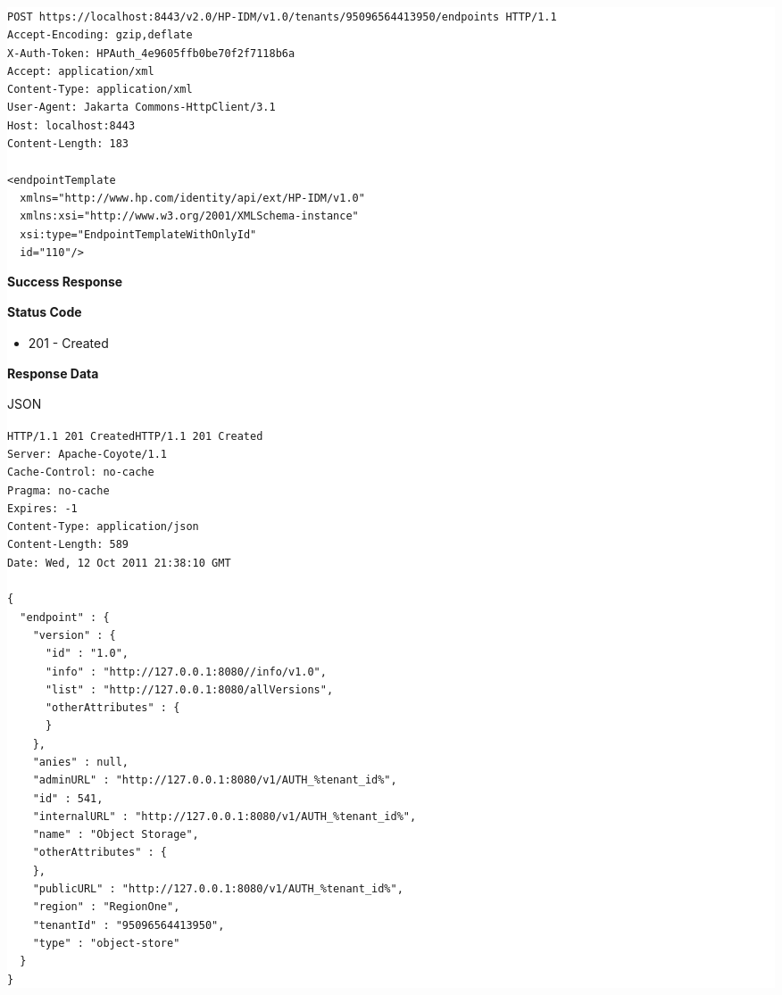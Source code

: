 ```
POST https://localhost:8443/v2.0/HP-IDM/v1.0/tenants/95096564413950/endpoints HTTP/1.1
Accept-Encoding: gzip,deflate
X-Auth-Token: HPAuth_4e9605ffb0be70f2f7118b6a
Accept: application/xml
Content-Type: application/xml
User-Agent: Jakarta Commons-HttpClient/3.1
Host: localhost:8443
Content-Length: 183
 
<endpointTemplate
  xmlns="http://www.hp.com/identity/api/ext/HP-IDM/v1.0"
  xmlns:xsi="http://www.w3.org/2001/XMLSchema-instance"
  xsi:type="EndpointTemplateWithOnlyId"
  id="110"/>
```

**Success Response**

**Status Code**

* 201 - Created

**Response Data**

JSON

```
HTTP/1.1 201 CreatedHTTP/1.1 201 Created
Server: Apache-Coyote/1.1
Cache-Control: no-cache
Pragma: no-cache
Expires: -1
Content-Type: application/json
Content-Length: 589
Date: Wed, 12 Oct 2011 21:38:10 GMT
 
{
  "endpoint" : {
    "version" : {
      "id" : "1.0",
      "info" : "http://127.0.0.1:8080//info/v1.0",
      "list" : "http://127.0.0.1:8080/allVersions",
      "otherAttributes" : {
      }
    },
    "anies" : null,
    "adminURL" : "http://127.0.0.1:8080/v1/AUTH_%tenant_id%",
    "id" : 541,
    "internalURL" : "http://127.0.0.1:8080/v1/AUTH_%tenant_id%",
    "name" : "Object Storage",
    "otherAttributes" : {
    },
    "publicURL" : "http://127.0.0.1:8080/v1/AUTH_%tenant_id%",
    "region" : "RegionOne",
    "tenantId" : "95096564413950",
    "type" : "object-store"
  }
}
```
